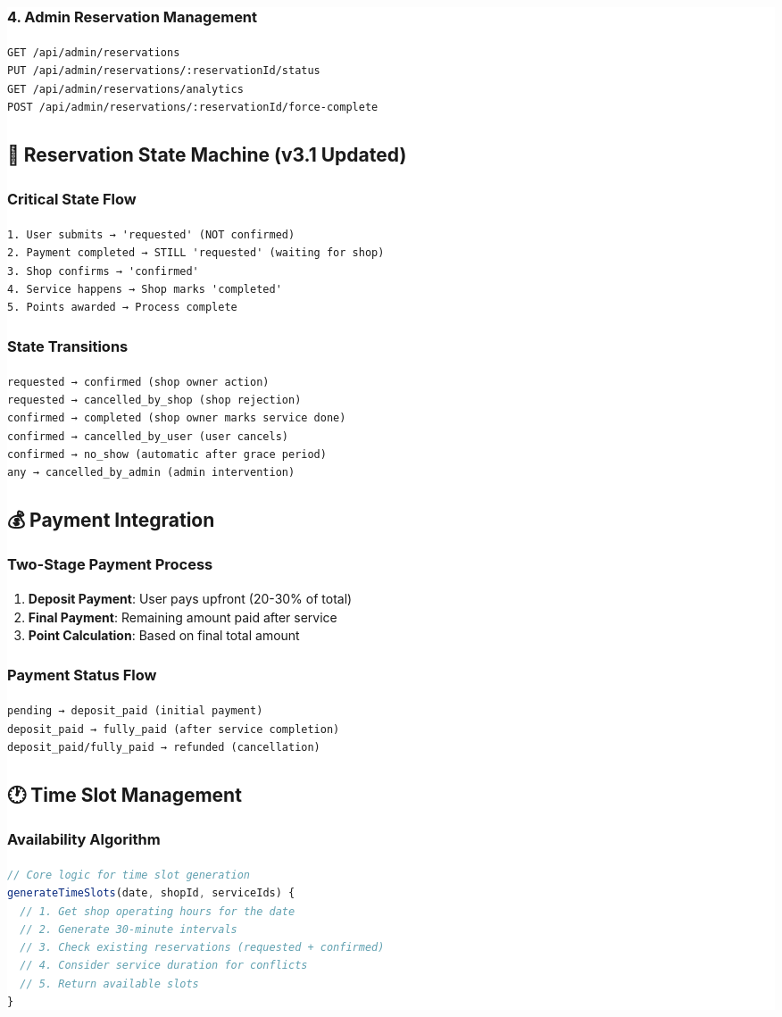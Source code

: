 ### 4. Admin Reservation Management
```
GET /api/admin/reservations
PUT /api/admin/reservations/:reservationId/status
GET /api/admin/reservations/analytics
POST /api/admin/reservations/:reservationId/force-complete
```

## 📅 Reservation State Machine (v3.1 Updated)

### Critical State Flow
```
1. User submits → 'requested' (NOT confirmed)
2. Payment completed → STILL 'requested' (waiting for shop)
3. Shop confirms → 'confirmed' 
4. Service happens → Shop marks 'completed'
5. Points awarded → Process complete
```

### State Transitions
```
requested → confirmed (shop owner action)
requested → cancelled_by_shop (shop rejection)
confirmed → completed (shop owner marks service done)
confirmed → cancelled_by_user (user cancels)
confirmed → no_show (automatic after grace period)
any → cancelled_by_admin (admin intervention)
```

## 💰 Payment Integration

### Two-Stage Payment Process
1. **Deposit Payment**: User pays upfront (20-30% of total)
2. **Final Payment**: Remaining amount paid after service
3. **Point Calculation**: Based on final total amount

### Payment Status Flow
```
pending → deposit_paid (initial payment)
deposit_paid → fully_paid (after service completion)
deposit_paid/fully_paid → refunded (cancellation)
```

## 🕐 Time Slot Management

### Availability Algorithm
```typescript
// Core logic for time slot generation
generateTimeSlots(date, shopId, serviceIds) {
  // 1. Get shop operating hours for the date
  // 2. Generate 30-minute intervals
  // 3. Check existing reservations (requested + confirmed)
  // 4. Consider service duration for conflicts
  // 5. Return available slots
}
```
